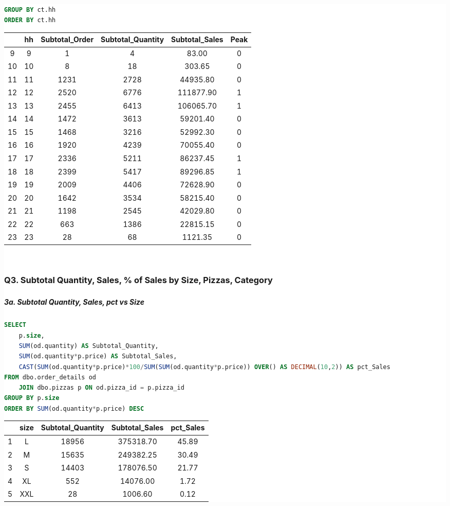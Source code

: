 ```SQL
GROUP BY ct.hh
ORDER BY ct.hh
```
|    | hh | Subtotal_Order | Subtotal_Quantity | Subtotal_Sales | Peak |
|:---:|:---:|:--------------:|:-----------------:|:--------------:|:----:|
| 9  | 9  | 1              | 4                 | 83.00          | 0    |
| 10 | 10 | 8              | 18                | 303.65         | 0    |
| 11 | 11 | 1231           | 2728              | 44935.80       | 0    |
| 12 | 12 | 2520           | 6776              | 111877.90      | 1    |
| 13 | 13 | 2455           | 6413              | 106065.70      | 1    |
| 14 | 14 | 1472           | 3613              | 59201.40       | 0    |
| 15 | 15 | 1468           | 3216              | 52992.30       | 0    |
| 16 | 16 | 1920           | 4239              | 70055.40       | 0    |
| 17 | 17 | 2336           | 5211              | 86237.45       | 1    |
| 18 | 18 | 2399           | 5417              | 89296.85       | 1    |
| 19 | 19 | 2009           | 4406              | 72628.90       | 0    |
| 20 | 20 | 1642           | 3534              | 58215.40       | 0    |
| 21 | 21 | 1198           | 2545              | 42029.80       | 0    |
| 22 | 22 | 663            | 1386              | 22815.15       | 0    |
| 23 | 23 | 28             | 68                | 1121.35        | 0    |

<br>

### Q3. Subtotal Quantity, Sales, % of Sales by Size, Pizzas, Category
##### 3a. Subtotal Quantity, Sales, pct vs Size
```SQL
SELECT 
    p.size,
    SUM(od.quantity) AS Subtotal_Quantity,
    SUM(od.quantity*p.price) AS Subtotal_Sales,
    CAST(SUM(od.quantity*p.price)*100/SUM(SUM(od.quantity*p.price)) OVER() AS DECIMAL(10,2)) AS pct_Sales
FROM dbo.order_details od 
    JOIN dbo.pizzas p ON od.pizza_id = p.pizza_id 
GROUP BY p.size
ORDER BY SUM(od.quantity*p.price) DESC
```
|   | size | Subtotal_Quantity | Subtotal_Sales | pct_Sales |
|:---:|:----:|:-----------------:|:--------------:|:---------:|
| 1 | L    | 18956             | 375318.70      | 45.89     |
| 2 | M    | 15635             | 249382.25      | 30.49     |
| 3 | S    | 14403             | 178076.50      | 21.77     |
| 4 | XL   | 552               | 14076.00       | 1.72      |
| 5 | XXL  | 28                | 1006.60        | 0.12      |
